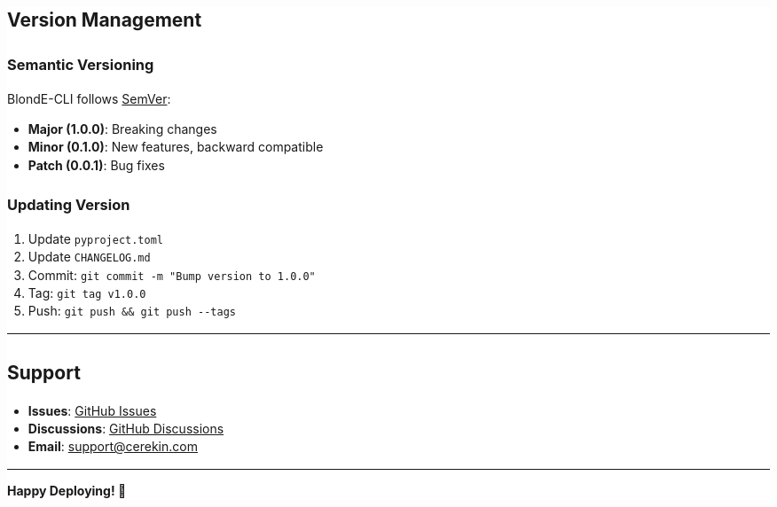 
## Version Management

### Semantic Versioning

BlondE-CLI follows [SemVer](https://semver.org/):

- **Major (1.0.0)**: Breaking changes
- **Minor (0.1.0)**: New features, backward compatible
- **Patch (0.0.1)**: Bug fixes

### Updating Version

1. Update `pyproject.toml`
2. Update `CHANGELOG.md`
3. Commit: `git commit -m "Bump version to 1.0.0"`
4. Tag: `git tag v1.0.0`
5. Push: `git push && git push --tags`

---

## Support

- **Issues**: [GitHub Issues](https://github.com/YOUR_REPO/blonde-cli/issues)
- **Discussions**: [GitHub Discussions](https://github.com/YOUR_REPO/blonde-cli/discussions)
- **Email**: support@cerekin.com

---

**Happy Deploying! 🚀**
